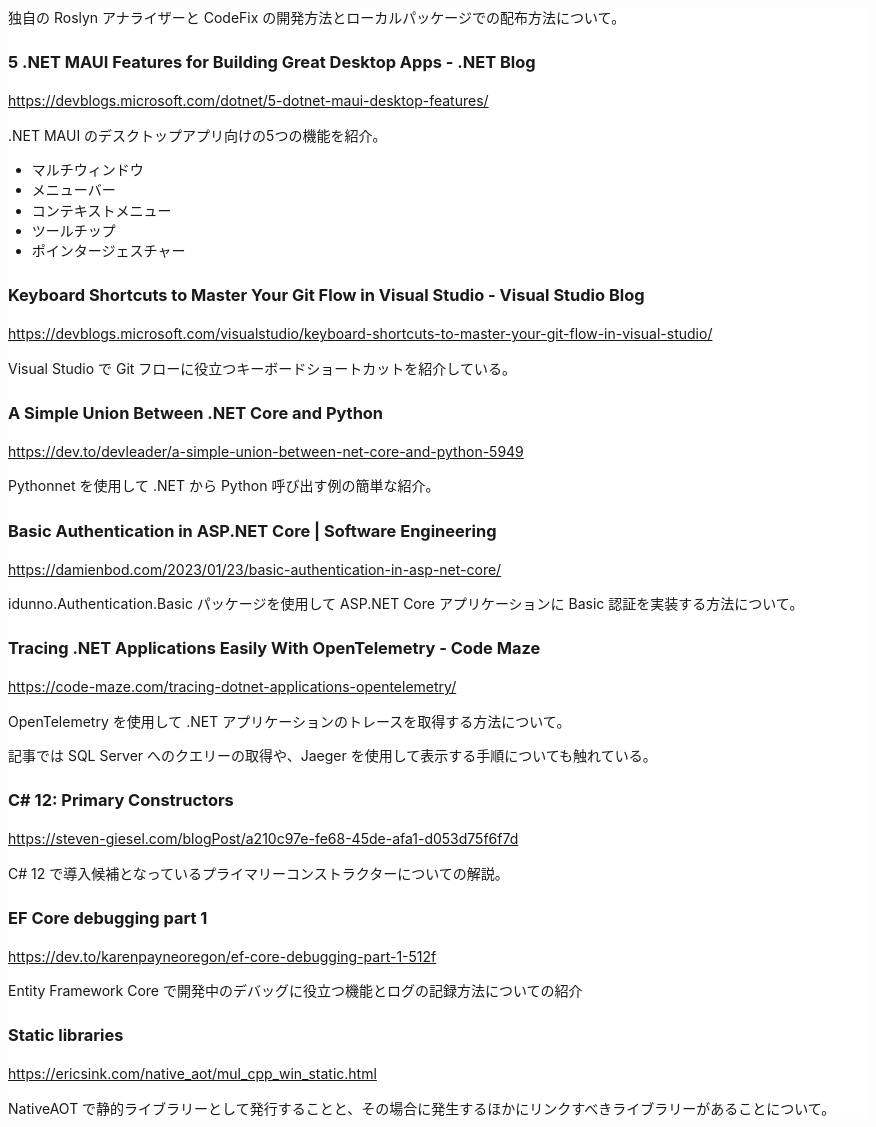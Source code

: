 独自の Roslyn アナライザーと CodeFix の開発方法とローカルパッケージでの配布方法について。

### 5 .NET MAUI Features for Building Great Desktop Apps - .NET Blog
https://devblogs.microsoft.com/dotnet/5-dotnet-maui-desktop-features/

.NET MAUI のデスクトップアプリ向けの5つの機能を紹介。

- マルチウィンドウ
- メニューバー
- コンテキストメニュー
- ツールチップ
- ポインタージェスチャー

### Keyboard Shortcuts to Master Your Git Flow in Visual Studio - Visual Studio Blog
https://devblogs.microsoft.com/visualstudio/keyboard-shortcuts-to-master-your-git-flow-in-visual-studio/

Visual Studio で Git フローに役立つキーボードショートカットを紹介している。

### A Simple Union Between .NET Core and Python
https://dev.to/devleader/a-simple-union-between-net-core-and-python-5949

Pythonnet を使用して .NET から Python 呼び出す例の簡単な紹介。

### Basic Authentication in ASP.NET Core | Software Engineering
https://damienbod.com/2023/01/23/basic-authentication-in-asp-net-core/

idunno.Authentication.Basic パッケージを使用して ASP.NET Core アプリケーションに Basic 認証を実装する方法について。

### Tracing .NET Applications Easily With OpenTelemetry - Code Maze
https://code-maze.com/tracing-dotnet-applications-opentelemetry/

OpenTelemetry を使用して .NET アプリケーションのトレースを取得する方法について。

記事では SQL Server へのクエリーの取得や、Jaeger を使用して表示する手順についても触れている。

### C# 12: Primary Constructors
https://steven-giesel.com/blogPost/a210c97e-fe68-45de-afa1-d053d75f6f7d

C# 12 で導入候補となっているプライマリーコンストラクターについての解説。

### EF Core debugging part 1
https://dev.to/karenpayneoregon/ef-core-debugging-part-1-512f

Entity Framework Core で開発中のデバッグに役立つ機能とログの記録方法についての紹介

### Static libraries
https://ericsink.com/native_aot/mul_cpp_win_static.html

NativeAOT で静的ライブラリーとして発行することと、その場合に発生するほかにリンクすべきライブラリーがあることについて。
